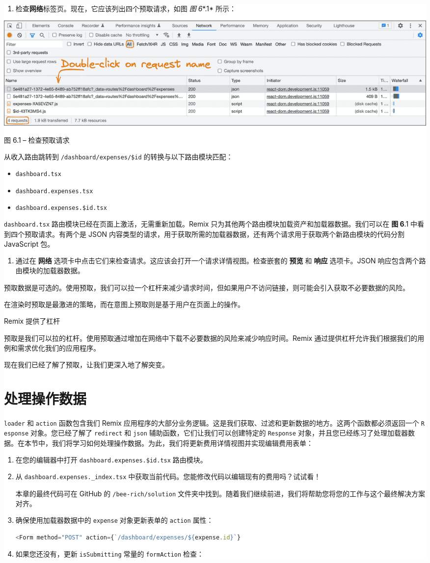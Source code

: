 1.  检查**网络**标签页。现在，它应该列出四个预取请求，如图 *图 6**.1* 所示：

![图 6.1 – 检查预取请求](img/Figure_6.01_B17399.jpg)

图 6.1 – 检查预取请求

从收入路由跳转到 `/dashboard/expenses/$id` 的转换与以下路由模块匹配：

+   `dashboard.tsx`

+   `dashboard.expenses.tsx`

+   `dashboard.expenses.$id.tsx`

`dashboard.tsx` 路由模块已经在页面上激活，无需重新加载。Remix 只为其他两个路由模块加载资产和加载器数据。我们可以在 **图 6**.1 中看到四个预取请求。有两个是 JSON 内容类型的请求，用于获取所需的加载器数据，还有两个请求用于获取两个新路由模块的代码分割 JavaScript 包。

1.  通过在 **网络** 选项卡中点击它们来检查请求。这应该会打开一个请求详情视图。检查嵌套的 **预览** 和 **响应** 选项卡。JSON 响应包含两个路由模块的加载器数据。

预取数据是可选的。使用预取，我们可以拉一个杠杆来减少请求时间，但如果用户不访问链接，则可能会引入获取不必要数据的风险。

在渲染时预取是最激进的策略，而在意图上预取则是基于用户在页面上的操作。

Remix 提供了杠杆

预取是我们可以拉的杠杆。使用预取通过增加在网络中下载不必要数据的风险来减少响应时间。Remix 通过提供杠杆允许我们根据我们的用例和需求优化我们的应用程序。

现在我们已经了解了预取，让我们更深入地了解突变。

# 处理操作数据

`loader` 和 `action` 函数包含我们 Remix 应用程序的大部分业务逻辑。这是我们获取、过滤和更新数据的地方。这两个函数都必须返回一个 `Response` 对象。您已经了解了 `redirect` 和 `json` 辅助函数，它们让我们可以创建特定的 `Response` 对象，并且您已经练习了处理加载器数据。在本节中，我们将学习如何处理操作数据。为此，我们将更新费用详情视图并实现编辑费用表单：

1.  在您的编辑器中打开 `dashboard.expenses.$id.tsx` 路由模块。

1.  从 `dashboard.expenses._index.tsx` 中获取当前代码。您能修改代码以编辑现有的费用吗？试试看！

    本章的最终代码可在 GitHub 的 `/bee-rich/solution` 文件夹中找到。随着我们继续前进，我们将帮助您将您的工作与这个最终解决方案对齐。

1.  确保使用加载器数据中的 `expense` 对象更新表单的 `action` 属性：

    ```js
    <Form method="POST" action={`/dashboard/expenses/${expense.id}`}
    ```

1.  如果您还没有，更新 `isSubmitting` 常量的 `formAction` 检查：
